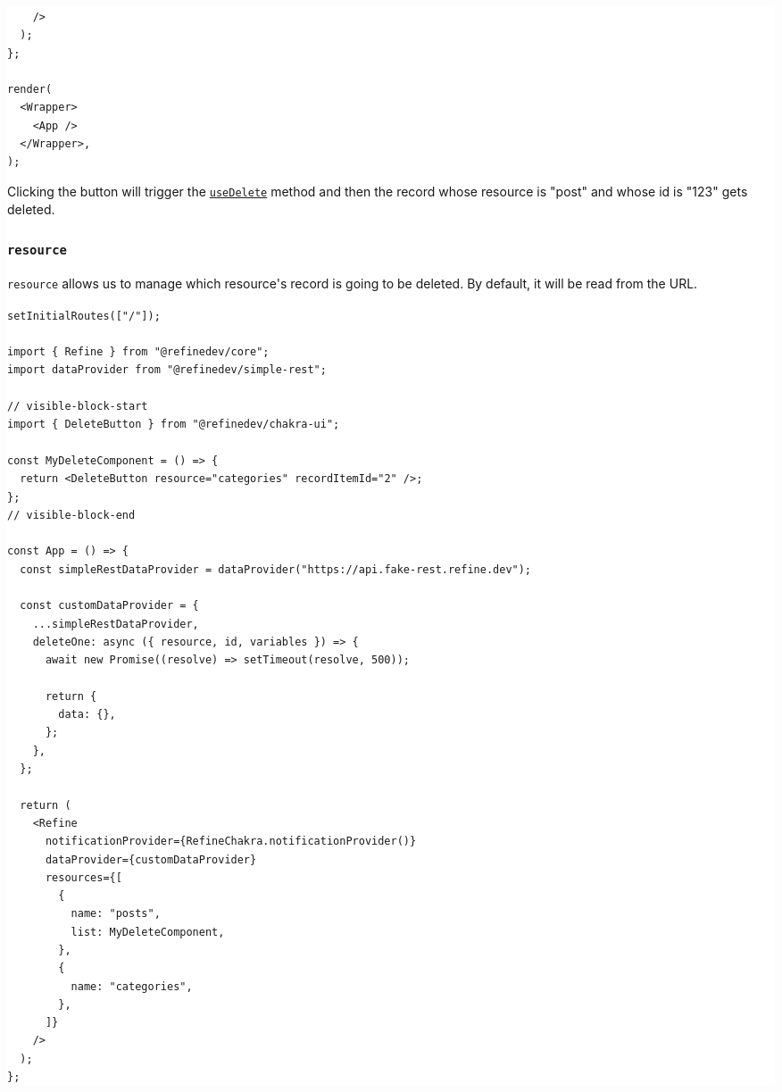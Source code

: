 ```tsx live url=http://localhost:3000 previewHeight=200px
    />
  );
};

render(
  <Wrapper>
    <App />
  </Wrapper>,
);
```

Clicking the button will trigger the [`useDelete`](/docs/data/hooks/use-delete) method and then the record whose resource is "post" and whose id is "123" gets deleted.

### `resource`

`resource` allows us to manage which resource's record is going to be deleted. By default, it will be read from the URL.

```tsx live url=http://localhost:3000 previewHeight=200px
setInitialRoutes(["/"]);

import { Refine } from "@refinedev/core";
import dataProvider from "@refinedev/simple-rest";

// visible-block-start
import { DeleteButton } from "@refinedev/chakra-ui";

const MyDeleteComponent = () => {
  return <DeleteButton resource="categories" recordItemId="2" />;
};
// visible-block-end

const App = () => {
  const simpleRestDataProvider = dataProvider("https://api.fake-rest.refine.dev");

  const customDataProvider = {
    ...simpleRestDataProvider,
    deleteOne: async ({ resource, id, variables }) => {
      await new Promise((resolve) => setTimeout(resolve, 500));

      return {
        data: {},
      };
    },
  };

  return (
    <Refine
      notificationProvider={RefineChakra.notificationProvider()}
      dataProvider={customDataProvider}
      resources={[
        {
          name: "posts",
          list: MyDeleteComponent,
        },
        {
          name: "categories",
        },
      ]}
    />
  );
};

```
